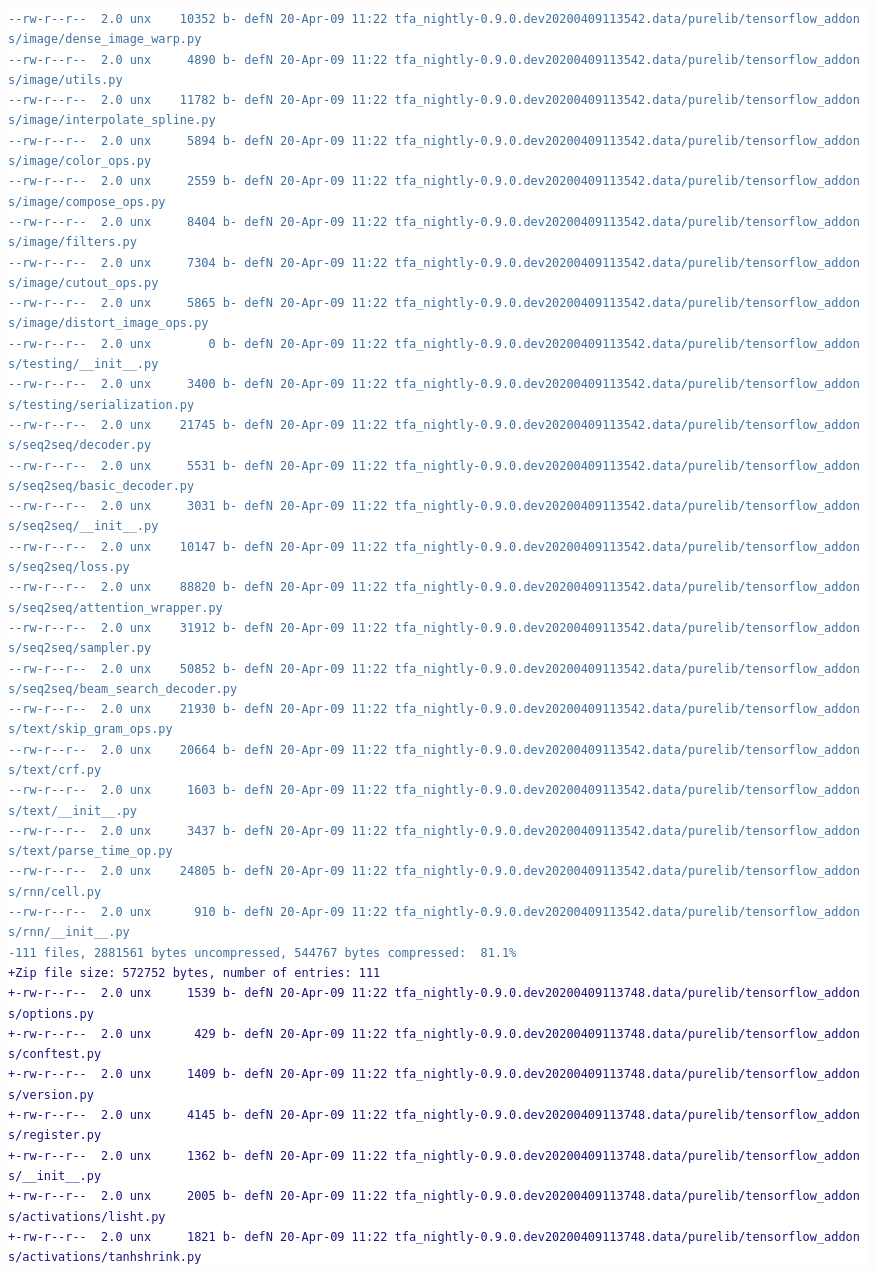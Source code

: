 ```diff
--rw-r--r--  2.0 unx    10352 b- defN 20-Apr-09 11:22 tfa_nightly-0.9.0.dev20200409113542.data/purelib/tensorflow_addons/image/dense_image_warp.py
--rw-r--r--  2.0 unx     4890 b- defN 20-Apr-09 11:22 tfa_nightly-0.9.0.dev20200409113542.data/purelib/tensorflow_addons/image/utils.py
--rw-r--r--  2.0 unx    11782 b- defN 20-Apr-09 11:22 tfa_nightly-0.9.0.dev20200409113542.data/purelib/tensorflow_addons/image/interpolate_spline.py
--rw-r--r--  2.0 unx     5894 b- defN 20-Apr-09 11:22 tfa_nightly-0.9.0.dev20200409113542.data/purelib/tensorflow_addons/image/color_ops.py
--rw-r--r--  2.0 unx     2559 b- defN 20-Apr-09 11:22 tfa_nightly-0.9.0.dev20200409113542.data/purelib/tensorflow_addons/image/compose_ops.py
--rw-r--r--  2.0 unx     8404 b- defN 20-Apr-09 11:22 tfa_nightly-0.9.0.dev20200409113542.data/purelib/tensorflow_addons/image/filters.py
--rw-r--r--  2.0 unx     7304 b- defN 20-Apr-09 11:22 tfa_nightly-0.9.0.dev20200409113542.data/purelib/tensorflow_addons/image/cutout_ops.py
--rw-r--r--  2.0 unx     5865 b- defN 20-Apr-09 11:22 tfa_nightly-0.9.0.dev20200409113542.data/purelib/tensorflow_addons/image/distort_image_ops.py
--rw-r--r--  2.0 unx        0 b- defN 20-Apr-09 11:22 tfa_nightly-0.9.0.dev20200409113542.data/purelib/tensorflow_addons/testing/__init__.py
--rw-r--r--  2.0 unx     3400 b- defN 20-Apr-09 11:22 tfa_nightly-0.9.0.dev20200409113542.data/purelib/tensorflow_addons/testing/serialization.py
--rw-r--r--  2.0 unx    21745 b- defN 20-Apr-09 11:22 tfa_nightly-0.9.0.dev20200409113542.data/purelib/tensorflow_addons/seq2seq/decoder.py
--rw-r--r--  2.0 unx     5531 b- defN 20-Apr-09 11:22 tfa_nightly-0.9.0.dev20200409113542.data/purelib/tensorflow_addons/seq2seq/basic_decoder.py
--rw-r--r--  2.0 unx     3031 b- defN 20-Apr-09 11:22 tfa_nightly-0.9.0.dev20200409113542.data/purelib/tensorflow_addons/seq2seq/__init__.py
--rw-r--r--  2.0 unx    10147 b- defN 20-Apr-09 11:22 tfa_nightly-0.9.0.dev20200409113542.data/purelib/tensorflow_addons/seq2seq/loss.py
--rw-r--r--  2.0 unx    88820 b- defN 20-Apr-09 11:22 tfa_nightly-0.9.0.dev20200409113542.data/purelib/tensorflow_addons/seq2seq/attention_wrapper.py
--rw-r--r--  2.0 unx    31912 b- defN 20-Apr-09 11:22 tfa_nightly-0.9.0.dev20200409113542.data/purelib/tensorflow_addons/seq2seq/sampler.py
--rw-r--r--  2.0 unx    50852 b- defN 20-Apr-09 11:22 tfa_nightly-0.9.0.dev20200409113542.data/purelib/tensorflow_addons/seq2seq/beam_search_decoder.py
--rw-r--r--  2.0 unx    21930 b- defN 20-Apr-09 11:22 tfa_nightly-0.9.0.dev20200409113542.data/purelib/tensorflow_addons/text/skip_gram_ops.py
--rw-r--r--  2.0 unx    20664 b- defN 20-Apr-09 11:22 tfa_nightly-0.9.0.dev20200409113542.data/purelib/tensorflow_addons/text/crf.py
--rw-r--r--  2.0 unx     1603 b- defN 20-Apr-09 11:22 tfa_nightly-0.9.0.dev20200409113542.data/purelib/tensorflow_addons/text/__init__.py
--rw-r--r--  2.0 unx     3437 b- defN 20-Apr-09 11:22 tfa_nightly-0.9.0.dev20200409113542.data/purelib/tensorflow_addons/text/parse_time_op.py
--rw-r--r--  2.0 unx    24805 b- defN 20-Apr-09 11:22 tfa_nightly-0.9.0.dev20200409113542.data/purelib/tensorflow_addons/rnn/cell.py
--rw-r--r--  2.0 unx      910 b- defN 20-Apr-09 11:22 tfa_nightly-0.9.0.dev20200409113542.data/purelib/tensorflow_addons/rnn/__init__.py
-111 files, 2881561 bytes uncompressed, 544767 bytes compressed:  81.1%
+Zip file size: 572752 bytes, number of entries: 111
+-rw-r--r--  2.0 unx     1539 b- defN 20-Apr-09 11:22 tfa_nightly-0.9.0.dev20200409113748.data/purelib/tensorflow_addons/options.py
+-rw-r--r--  2.0 unx      429 b- defN 20-Apr-09 11:22 tfa_nightly-0.9.0.dev20200409113748.data/purelib/tensorflow_addons/conftest.py
+-rw-r--r--  2.0 unx     1409 b- defN 20-Apr-09 11:22 tfa_nightly-0.9.0.dev20200409113748.data/purelib/tensorflow_addons/version.py
+-rw-r--r--  2.0 unx     4145 b- defN 20-Apr-09 11:22 tfa_nightly-0.9.0.dev20200409113748.data/purelib/tensorflow_addons/register.py
+-rw-r--r--  2.0 unx     1362 b- defN 20-Apr-09 11:22 tfa_nightly-0.9.0.dev20200409113748.data/purelib/tensorflow_addons/__init__.py
+-rw-r--r--  2.0 unx     2005 b- defN 20-Apr-09 11:22 tfa_nightly-0.9.0.dev20200409113748.data/purelib/tensorflow_addons/activations/lisht.py
+-rw-r--r--  2.0 unx     1821 b- defN 20-Apr-09 11:22 tfa_nightly-0.9.0.dev20200409113748.data/purelib/tensorflow_addons/activations/tanhshrink.py
```